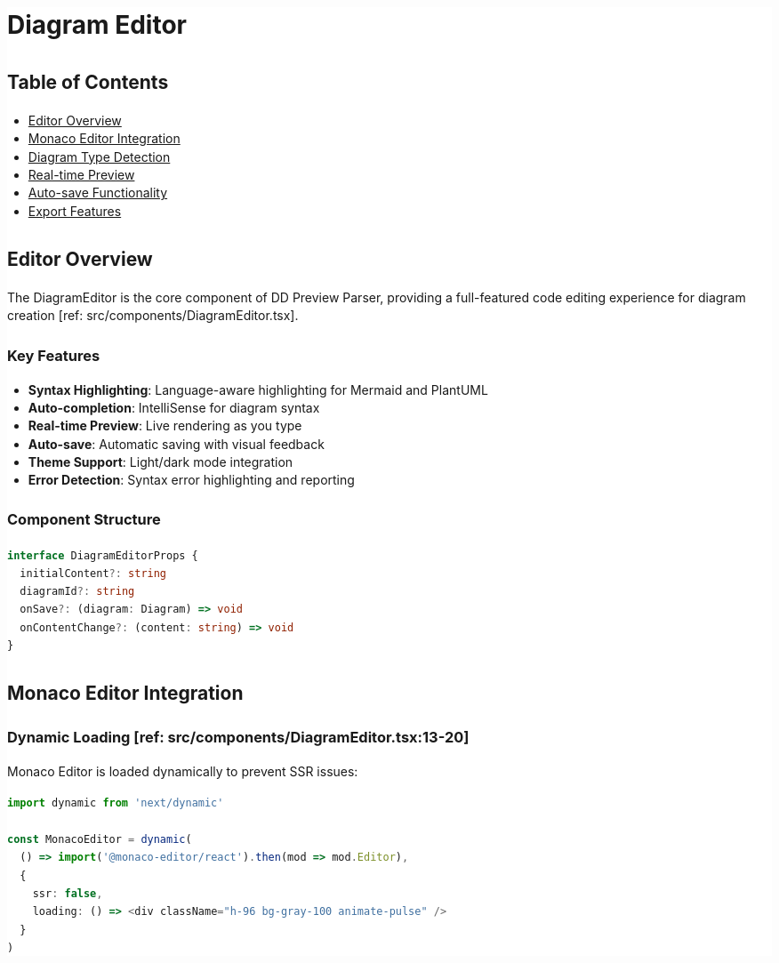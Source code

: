 # Diagram Editor

## Table of Contents
- [Editor Overview](#editor-overview)
- [Monaco Editor Integration](#monaco-editor-integration)
- [Diagram Type Detection](#diagram-type-detection)
- [Real-time Preview](#real-time-preview)
- [Auto-save Functionality](#auto-save-functionality)
- [Export Features](#export-features)

## Editor Overview

The DiagramEditor is the core component of DD Preview Parser, providing a full-featured code editing experience for diagram creation [ref: src/components/DiagramEditor.tsx].

### Key Features
- **Syntax Highlighting**: Language-aware highlighting for Mermaid and PlantUML
- **Auto-completion**: IntelliSense for diagram syntax
- **Real-time Preview**: Live rendering as you type
- **Auto-save**: Automatic saving with visual feedback
- **Theme Support**: Light/dark mode integration
- **Error Detection**: Syntax error highlighting and reporting

### Component Structure

```typescript
interface DiagramEditorProps {
  initialContent?: string
  diagramId?: string
  onSave?: (diagram: Diagram) => void
  onContentChange?: (content: string) => void
}
```

## Monaco Editor Integration

### Dynamic Loading [ref: src/components/DiagramEditor.tsx:13-20]

Monaco Editor is loaded dynamically to prevent SSR issues:

```typescript
import dynamic from 'next/dynamic'

const MonacoEditor = dynamic(
  () => import('@monaco-editor/react').then(mod => mod.Editor),
  {
    ssr: false,
    loading: () => <div className="h-96 bg-gray-100 animate-pulse" />
  }
)
```
